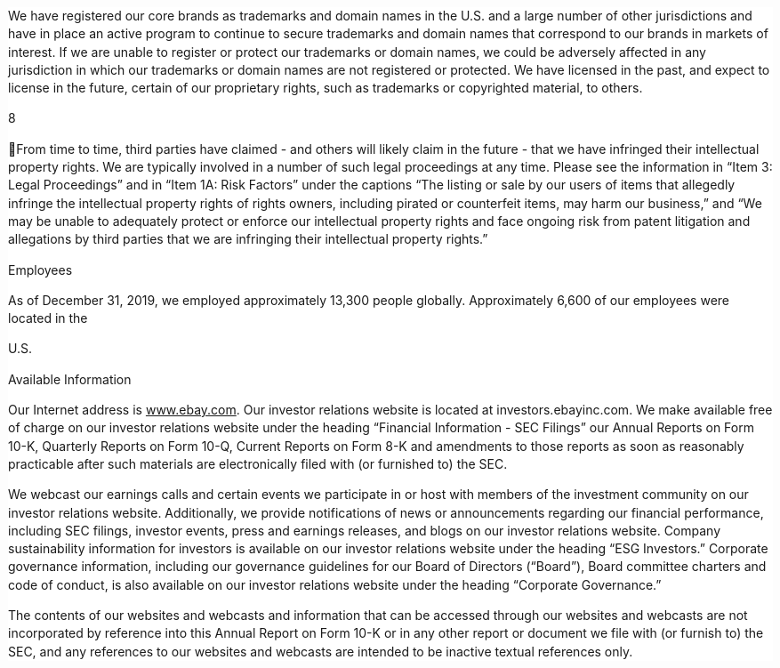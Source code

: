 We have registered our core brands as trademarks and domain names in the U.S. and a large number of other jurisdictions and have in place
an active program  to continue to secure trademarks  and domain names that correspond  to our brands in markets  of interest.  If we are unable to
register or protect our trademarks or domain names, we could be adversely affected in any jurisdiction in which our trademarks or domain names
are  not  registered  or  protected.  We  have  licensed  in  the  past,  and  expect  to  license  in  the  future,  certain  of  our  proprietary  rights,  such  as
trademarks or copyrighted material, to others.

8

From time to time, third parties have claimed - and others will likely claim in the future - that we have infringed their intellectual property rights.
We are typically involved in a number of such legal proceedings at any time. Please see the information in “Item 3: Legal Proceedings” and in “Item
1A: Risk Factors” under the captions “The listing or sale by our users of items that allegedly infringe the intellectual property rights of rights owners,
including pirated or counterfeit  items,  may  harm our  business,”  and “We  may be unable to adequately  protect  or enforce  our intellectual  property
rights and face ongoing risk from patent litigation and allegations by third parties that we are infringing their intellectual property rights.”

Employees

As of December 31, 2019, we employed  approximately  13,300 people globally.  Approximately  6,600 of  our  employees  were  located  in the

U.S.

Available Information

Our Internet address is www.ebay.com. Our investor relations website is located at investors.ebayinc.com. We make available free of charge
on our investor relations website under the heading “Financial Information - SEC Filings” our Annual Reports on Form 10-K, Quarterly Reports on
Form  10-Q,  Current  Reports  on  Form  8-K  and  amendments  to  those  reports  as  soon  as  reasonably  practicable  after  such  materials  are
electronically filed with (or furnished to) the SEC.

We  webcast  our  earnings  calls  and  certain  events  we  participate  in  or  host  with  members  of  the  investment  community  on  our  investor
relations  website.  Additionally,  we  provide  notifications  of  news  or  announcements  regarding  our  financial  performance,  including  SEC  filings,
investor  events,  press  and  earnings  releases,  and  blogs  on  our  investor  relations  website.  Company  sustainability  information  for  investors  is
available  on  our  investor  relations  website  under  the  heading  “ESG  Investors.”  Corporate  governance  information,  including  our  governance
guidelines for our Board of Directors (“Board”), Board committee charters and code of conduct, is also available on our investor relations website
under the heading “Corporate Governance.”

The contents of our websites and webcasts and information that can be accessed through our websites and webcasts are not incorporated by
reference into this Annual Report on Form 10-K or in any other report or document we file with (or furnish to) the SEC, and any references to our
websites and webcasts are intended to be inactive textual references only.
